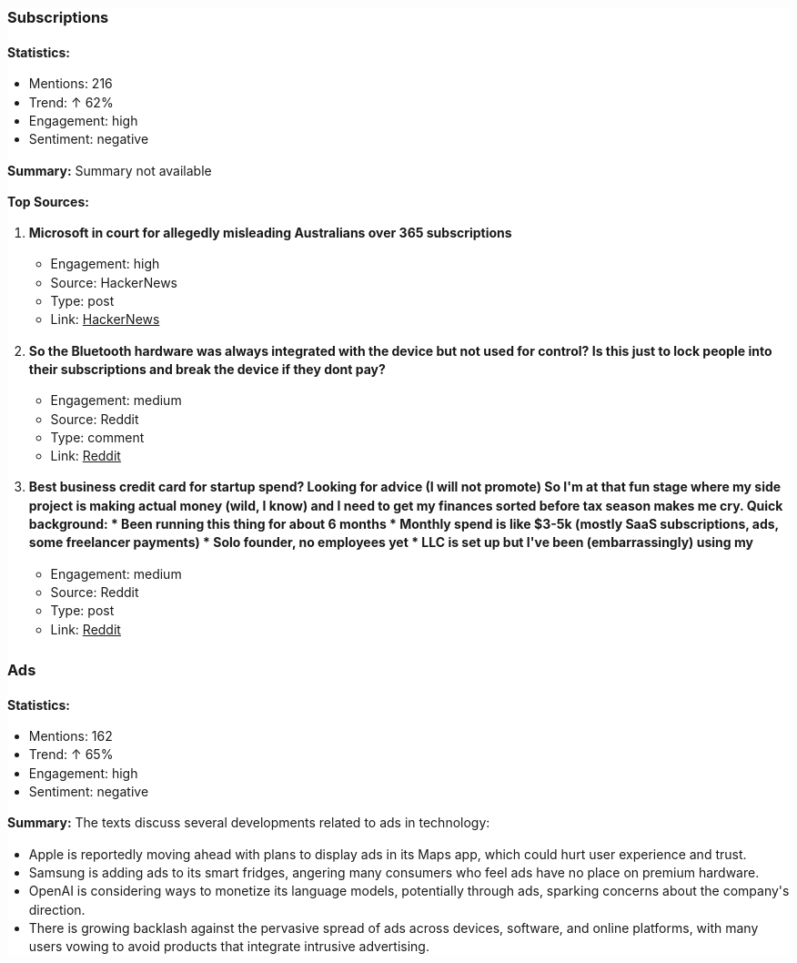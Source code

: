 ### Subscriptions

**Statistics:**
- Mentions: 216
- Trend: ↑ 62%
- Engagement: high
- Sentiment: negative

**Summary:**
Summary not available

**Top Sources:**

1. **Microsoft in court for allegedly misleading Australians over 365 subscriptions**
   - Engagement: high
   - Source: HackerNews
   - Type: post
   - Link: [HackerNews](https://news.ycombinator.com/item?id=45721682)

2. **So the Bluetooth hardware was always integrated with the device but not used for control? Is this just to lock people into their subscriptions and break the device if they dont pay?**
   - Engagement: medium
   - Source: Reddit
   - Type: comment
   - Link: [Reddit](https://reddit.com/r/technology/comments/1oddh8v/eight_sleep_adds_outage_mode_to_smart_beds_after/)

3. **Best business credit card for startup spend? Looking for advice (I will not promote) So I'm at that fun stage where my side project is making actual money (wild, I know) and I need to get my finances sorted before tax season makes me cry. **Quick background:** * Been running this thing for about 6 months * Monthly spend is like $3-5k (mostly SaaS subscriptions, ads, some freelancer payments) * Solo founder, no employees yet * LLC is set up but I've been (embarrassingly) using my**
   - Engagement: medium
   - Source: Reddit
   - Type: post
   - Link: [Reddit](https://reddit.com/r/startups/comments/1ogv565/best_business_credit_card_for_startup_spend/)

### Ads

**Statistics:**
- Mentions: 162
- Trend: ↑ 65%
- Engagement: high
- Sentiment: negative

**Summary:**
The texts discuss several developments related to ads in technology:

- Apple is reportedly moving ahead with plans to display ads in its Maps app, which could hurt user experience and trust.
- Samsung is adding ads to its smart fridges, angering many consumers who feel ads have no place on premium hardware.
- OpenAI is considering ways to monetize its language models, potentially through ads, sparking concerns about the company's direction.
- There is growing backlash against the pervasive spread of ads across devices, software, and online platforms, with many users vowing to avoid products that integrate intrusive advertising.
